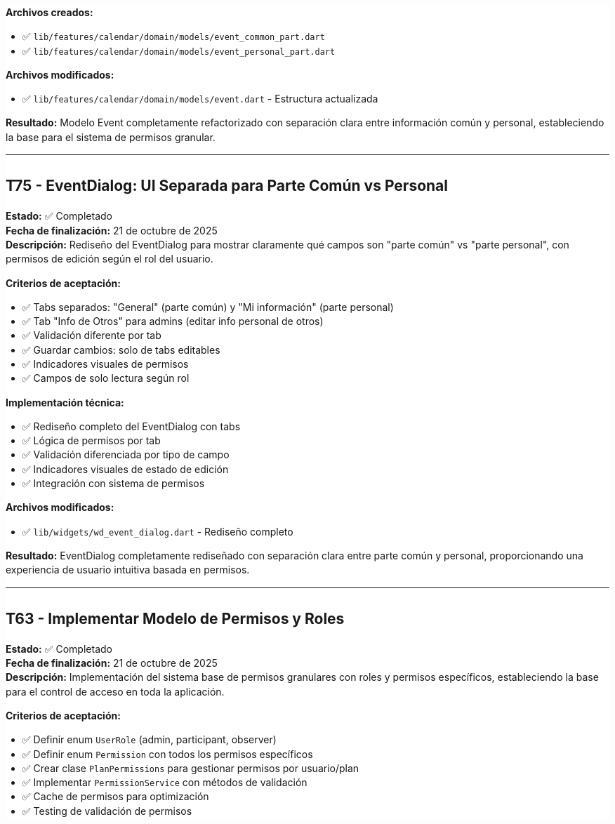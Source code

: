 **Archivos creados:**
- ✅ `lib/features/calendar/domain/models/event_common_part.dart`
- ✅ `lib/features/calendar/domain/models/event_personal_part.dart`

**Archivos modificados:**
- ✅ `lib/features/calendar/domain/models/event.dart` - Estructura actualizada

**Resultado:**
Modelo Event completamente refactorizado con separación clara entre información común y personal, estableciendo la base para el sistema de permisos granular.

---

## T75 - EventDialog: UI Separada para Parte Común vs Personal
**Estado:** ✅ Completado  
**Fecha de finalización:** 21 de octubre de 2025  
**Descripción:** Rediseño del EventDialog para mostrar claramente qué campos son "parte común" vs "parte personal", con permisos de edición según el rol del usuario.

**Criterios de aceptación:**
- ✅ Tabs separados: "General" (parte común) y "Mi información" (parte personal)
- ✅ Tab "Info de Otros" para admins (editar info personal de otros)
- ✅ Validación diferente por tab
- ✅ Guardar cambios: solo de tabs editables
- ✅ Indicadores visuales de permisos
- ✅ Campos de solo lectura según rol

**Implementación técnica:**
- ✅ Rediseño completo del EventDialog con tabs
- ✅ Lógica de permisos por tab
- ✅ Validación diferenciada por tipo de campo
- ✅ Indicadores visuales de estado de edición
- ✅ Integración con sistema de permisos

**Archivos modificados:**
- ✅ `lib/widgets/wd_event_dialog.dart` - Rediseño completo

**Resultado:**
EventDialog completamente rediseñado con separación clara entre parte común y personal, proporcionando una experiencia de usuario intuitiva basada en permisos.

---

## T63 - Implementar Modelo de Permisos y Roles
**Estado:** ✅ Completado  
**Fecha de finalización:** 21 de octubre de 2025  
**Descripción:** Implementación del sistema base de permisos granulares con roles y permisos específicos, estableciendo la base para el control de acceso en toda la aplicación.

**Criterios de aceptación:**
- ✅ Definir enum `UserRole` (admin, participant, observer)
- ✅ Definir enum `Permission` con todos los permisos específicos
- ✅ Crear clase `PlanPermissions` para gestionar permisos por usuario/plan
- ✅ Implementar `PermissionService` con métodos de validación
- ✅ Cache de permisos para optimización
- ✅ Testing de validación de permisos

